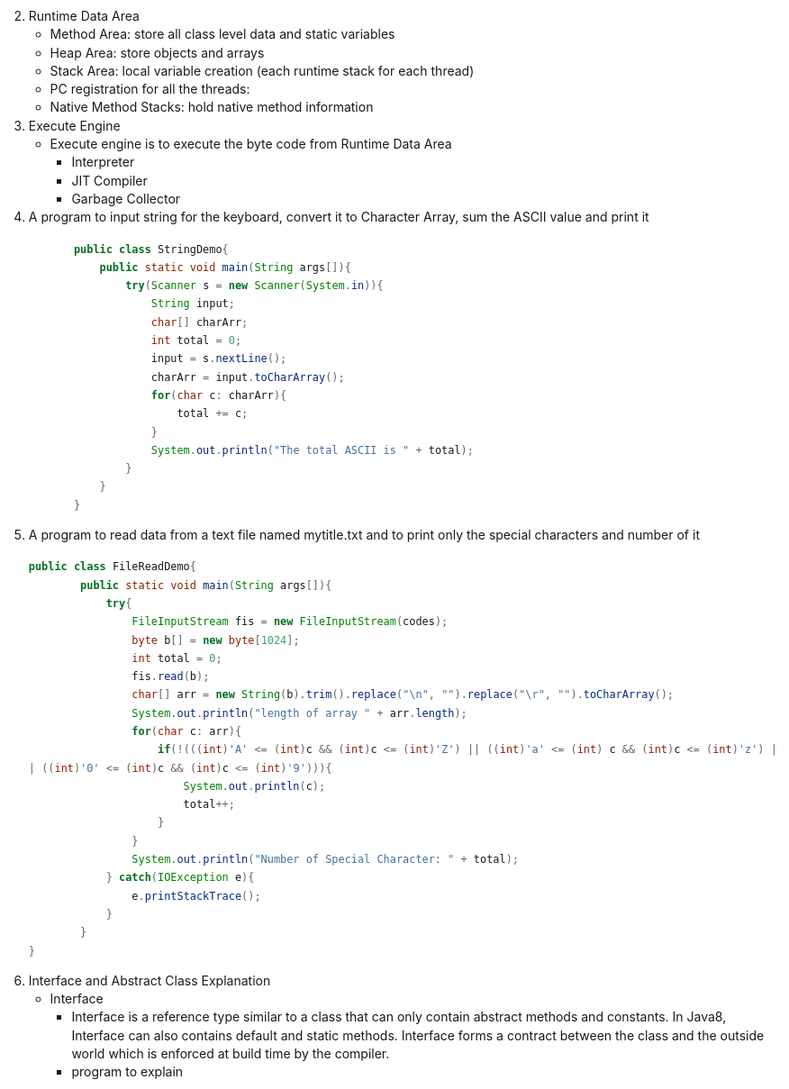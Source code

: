   2. Runtime Data Area
        * Method Area: store all class level data and static variables
        * Heap Area: store objects and arrays
        * Stack Area: local variable creation (each runtime stack for each thread)
        * PC registration for all the threads: 
        * Native Method Stacks: hold native method information
   3. Execute Engine
        * Execute engine is to execute the byte code from Runtime Data Area
            * Interpreter
            * JIT Compiler
            * Garbage Collector
2. A program to input string for the keyboard, convert it to Character Array, sum the ASCII value and print it
    ```java
           public class StringDemo{
               public static void main(String args[]){
                   try(Scanner s = new Scanner(System.in)){
                       String input;
                       char[] charArr;
                       int total = 0;
                       input = s.nextLine();
                       charArr = input.toCharArray();
                       for(char c: charArr){
                           total += c;
                       }
                       System.out.println("The total ASCII is " + total);
                   }
               }
           }
    ```
3. A program to read data from a text file named mytitle.txt and to print only the special characters and number of it
    ```java
    public class FileReadDemo{
            public static void main(String args[]){
                try{
                    FileInputStream fis = new FileInputStream(codes);
                    byte b[] = new byte[1024];
                    int total = 0;
                    fis.read(b);
                    char[] arr = new String(b).trim().replace("\n", "").replace("\r", "").toCharArray();
                    System.out.println("length of array " + arr.length);
                    for(char c: arr){
                        if(!(((int)'A' <= (int)c && (int)c <= (int)'Z') || ((int)'a' <= (int) c && (int)c <= (int)'z') || ((int)'0' <= (int)c && (int)c <= (int)'9'))){
                            System.out.println(c);
                            total++;
                        }
                    }
                    System.out.println("Number of Special Character: " + total);
                } catch(IOException e){
                    e.printStackTrace();
                }
            }
    }
    ``` 
4. Interface and Abstract Class Explanation
    * Interface
        * Interface is a reference type similar to a class that can only contain abstract methods and constants. 
        In Java8, Interface can also contains default and static methods. 
        Interface forms a contract between the class and the outside world which is enforced at build time by the compiler.
        * program to explain